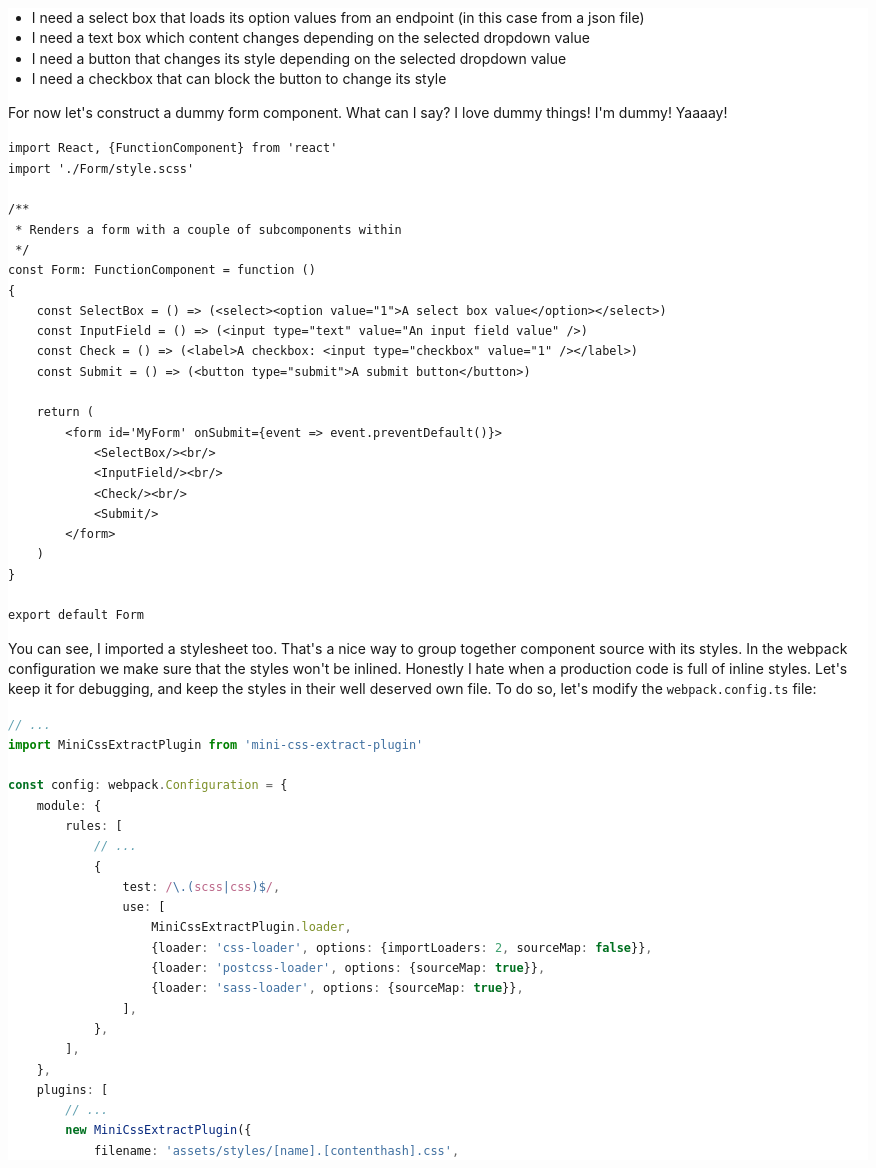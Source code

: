 * I need a select box that loads its option values from an endpoint (in this case from a json file)
* I need a text box which content changes depending on the selected dropdown value
* I need a button that changes its style depending on the selected dropdown value
* I need a checkbox that can block the button to change its style

For now let's construct a dummy form component. What can I say? I love dummy things! I'm dummy! Yaaaay!

```tsx
import React, {FunctionComponent} from 'react'
import './Form/style.scss'

/**
 * Renders a form with a couple of subcomponents within
 */
const Form: FunctionComponent = function ()
{
    const SelectBox = () => (<select><option value="1">A select box value</option></select>)
    const InputField = () => (<input type="text" value="An input field value" />)
    const Check = () => (<label>A checkbox: <input type="checkbox" value="1" /></label>)
    const Submit = () => (<button type="submit">A submit button</button>)

    return (
        <form id='MyForm' onSubmit={event => event.preventDefault()}>
            <SelectBox/><br/>
            <InputField/><br/>
            <Check/><br/>
            <Submit/>
        </form>
    )
}

export default Form
```

You can see, I imported a stylesheet too. That's a nice way to group together component source with its styles. In the 
webpack configuration we make sure that the styles won't be inlined. Honestly I hate when a production code is full of 
inline styles. Let's keep it for debugging, and keep the styles in their well deserved own file. To do so, let's modify the
`webpack.config.ts` file:

```typescript
// ...
import MiniCssExtractPlugin from 'mini-css-extract-plugin'

const config: webpack.Configuration = {
    module: {
        rules: [
            // ...
            {
                test: /\.(scss|css)$/,
                use: [
                    MiniCssExtractPlugin.loader,
                    {loader: 'css-loader', options: {importLoaders: 2, sourceMap: false}},
                    {loader: 'postcss-loader', options: {sourceMap: true}},
                    {loader: 'sass-loader', options: {sourceMap: true}},
                ],
            },
        ],
    },
    plugins: [
        // ...
        new MiniCssExtractPlugin({
            filename: 'assets/styles/[name].[contenthash].css',
```
